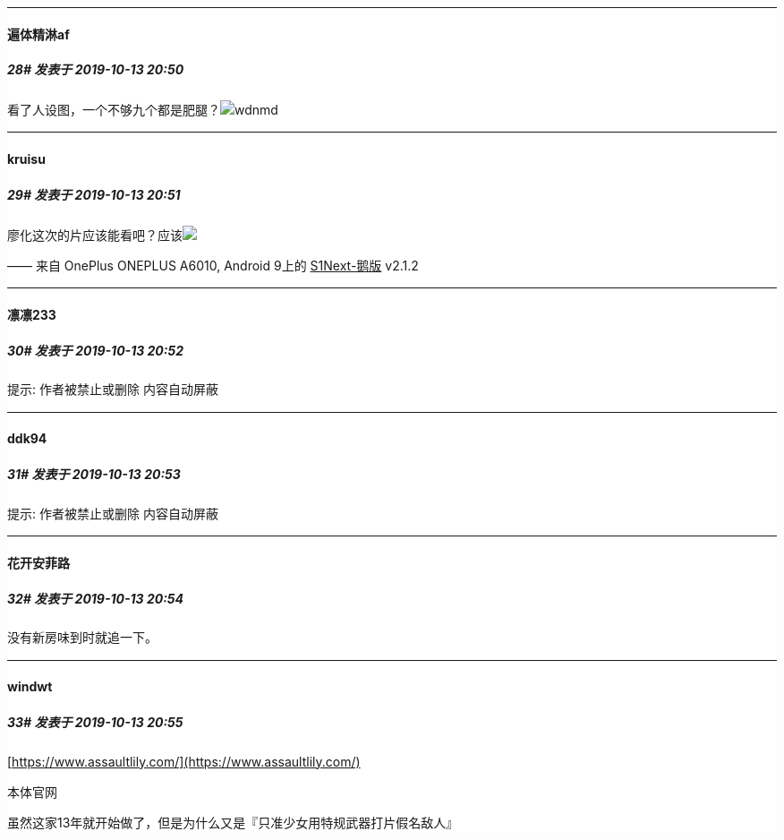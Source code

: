 
-----

####  遍体精淋af  
##### 28#       发表于 2019-10-13 20:50


看了人设图，一个不够九个都是肥腿？<img src="https://static.saraba1st.com/image/smiley/face2017/067.png" referrerpolicy="no-referrer">wdnmd


-----

####  kruisu  
##### 29#       发表于 2019-10-13 20:51


廖化这次的片应该能看吧？应该<img src="https://static.saraba1st.com/image/smiley/face2017/067.png" referrerpolicy="no-referrer">

—— 来自 OnePlus ONEPLUS A6010, Android 9上的 [S1Next-鹅版](https://github.com/ykrank/S1-Next/releases) v2.1.2


-----

####  凛凛233  
##### 30#       发表于 2019-10-13 20:52

提示: 作者被禁止或删除 内容自动屏蔽


-----

####  ddk94  
##### 31#       发表于 2019-10-13 20:53

提示: 作者被禁止或删除 内容自动屏蔽


-----

####  花开安菲路  
##### 32#       发表于 2019-10-13 20:54


没有新房味到时就追一下。


-----

####  windwt  
##### 33#       发表于 2019-10-13 20:55


[https://www.assaultlily.com/](https://www.assaultlily.com/)

本体官网

虽然这家13年就开始做了，但是为什么又是『只准少女用特规武器打片假名敌人』
